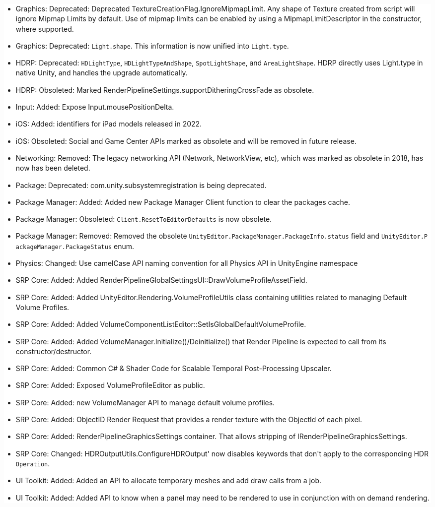 - Graphics: Deprecated: Deprecated TextureCreationFlag.IgnoreMipmapLimit. Any shape of Texture created from script will ignore Mipmap Limits by default. Use of mipmap limits can be enabled by using a MipmapLimitDescriptor in the constructor, where supported.

- Graphics: Deprecated: `Light.shape`. This information is now unified into `Light.type`.

- HDRP: Deprecated: `HDLightType`, `HDLightTypeAndShape`, `SpotLightShape`, and `AreaLightShape`. HDRP directly uses Light.type in native Unity, and handles the upgrade automatically.

- HDRP: Obsoleted: Marked RenderPipelineSettings.supportDitheringCrossFade as obsolete.

- Input: Added: Expose Input.mousePositionDelta.

- iOS: Added: identifiers for iPad models released in 2022.

- iOS: Obsoleted: Social and Game Center APIs marked as obsolete and will be removed in future release.

- Networking: Removed: The legacy networking API \(Network, NetworkView, etc\), which was marked as obsolete in 2018, has now has been deleted.

- Package: Deprecated: com.unity.subsystemregistration is being deprecated.

- Package Manager: Added: Added new Package Manager Client function to clear the packages cache.

- Package Manager: Obsoleted: `Client.ResetToEditorDefaults` is now obsolete.

- Package Manager: Removed: Removed the obsolete `UnityEditor.PackageManager.PackageInfo.status` field and `UnityEditor.PackageManager.PackageStatus` enum.

- Physics: Changed: Use camelCase API naming convention for all Physics API in UnityEngine namespace

- SRP Core: Added: Added RenderPipelineGlobalSettingsUI::DrawVolumeProfileAssetField.

- SRP Core: Added: Added UnityEditor.Rendering.VolumeProfileUtils class containing utilities related to managing Default Volume Profiles.

- SRP Core: Added: Added VolumeComponentListEditor::SetIsGlobalDefaultVolumeProfile.

- SRP Core: Added: Added VolumeManager.Initialize\(\)/Deinitialize\(\) that Render Pipeline is expected to call from its constructor/destructor.

- SRP Core: Added: Common C\# &amp; Shader Code for Scalable Temporal Post-Processing Upscaler.

- SRP Core: Added: Exposed VolumeProfileEditor as public.

- SRP Core: Added: new VolumeManager API to manage default volume profiles.

- SRP Core: Added: ObjectID Render Request that provides a render texture with the ObjectId of each pixel.

- SRP Core: Added: RenderPipelineGraphicsSettings container. That allows stripping of IRenderPipelineGraphicsSettings.

- SRP Core: Changed: HDROutputUtils.ConfigureHDROutput' now disables keywords that don't apply to the corresponding HDR `Operation`.

- UI Toolkit: Added: Added an API to allocate temporary meshes and add draw calls from a job.

- UI Toolkit: Added: Added API to know when a panel may need to be rendered to use in conjunction with on demand rendering.
